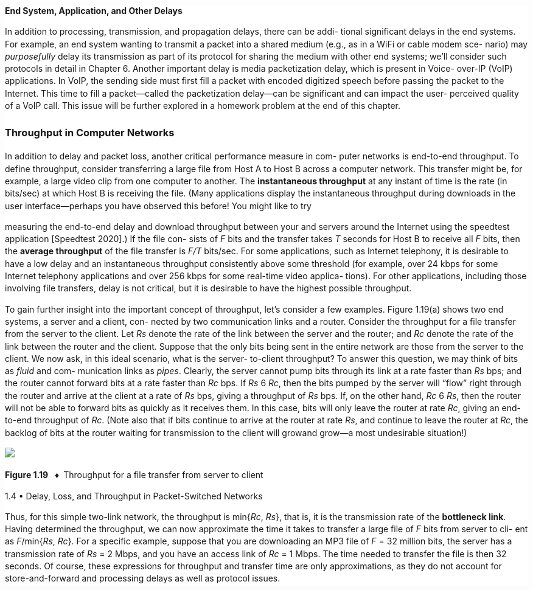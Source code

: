 **End System, Application, and Other Delays**

In addition to processing, transmission, and propagation delays, there can be addi- tional significant delays in the end systems. For example, an end system wanting to transmit a packet into a shared medium (e.g., as in a WiFi or cable modem sce- nario) may _purposefully_ delay its transmission as part of its protocol for sharing the medium with other end systems; we’ll consider such protocols in detail in Chapter 6. Another important delay is media packetization delay, which is present in Voice- over-IP (VoIP) applications. In VoIP, the sending side must first fill a packet with encoded digitized speech before passing the packet to the Internet. This time to fill a packet—called the packetization delay—can be significant and can impact the user- perceived quality of a VoIP call. This issue will be further explored in a homework problem at the end of this chapter.

### Throughput in Computer Networks

In addition to delay and packet loss, another critical performance measure in com- puter networks is end-to-end throughput. To define throughput, consider transferring a large file from Host A to Host B across a computer network. This transfer might be, for example, a large video clip from one computer to another. The **instantaneous throughput** at any instant of time is the rate (in bits/sec) at which Host B is receiving the file. (Many applications display the instantaneous throughput during downloads in the user interface—perhaps you have observed this before! You might like to try

measuring the end-to-end delay and download throughput between your and servers around the Internet using the speedtest application [Speedtest 2020].) If the file con- sists of _F_ bits and the transfer takes _T_ seconds for Host B to receive all _F_ bits, then the **average throughput** of the file transfer is _F/T_ bits/sec. For some applications, such as Internet telephony, it is desirable to have a low delay and an instantaneous throughput consistently above some threshold (for example, over 24 kbps for some Internet telephony applications and over 256 kbps for some real-time video applica- tions). For other applications, including those involving file transfers, delay is not critical, but it is desirable to have the highest possible throughput.

To gain further insight into the important concept of throughput, let’s consider a few examples. Figure 1.19(a) shows two end systems, a server and a client, con- nected by two communication links and a router. Consider the throughput for a file transfer from the server to the client. Let _Rs_ denote the rate of the link between the server and the router; and _Rc_ denote the rate of the link between the router and the client. Suppose that the only bits being sent in the entire network are those from the server to the client. We now ask, in this ideal scenario, what is the server- to-client throughput? To answer this question, we may think of bits as _fluid_ and com- munication links as _pipes_. Clearly, the server cannot pump bits through its link at a rate faster than _Rs_ bps; and the router cannot forward bits at a rate faster than _Rc_ bps. If _Rs_ 6 _Rc_, then the bits pumped by the server will “flow” right through the router and arrive at the client at a rate of _Rs_ bps, giving a throughput of _Rs_ bps. If, on the other hand, _Rc_ 6 _Rs_, then the router will not be able to forward bits as quickly as it receives them. In this case, bits will only leave the router at rate _Rc_, giving an end- to-end throughput of _Rc_. (Note also that if bits continue to arrive at the router at rate _Rs_, and continue to leave the router at _Rc_, the backlog of bits at the router waiting for transmission to the client will growand grow—a most undesirable situation!)

![](19.png)

**Figure 1.19**  ♦ Throughput for a file transfer from server to client

1.4 • Delay, Loss, and Throughput in Packet-Switched Networks 

Thus, for this simple two-link network, the throughput is min{_Rc_, _Rs_}, that is, it is the transmission rate of the **bottleneck link**. Having determined the throughput, we can now approximate the time it takes to transfer a large file of _F_ bits from server to cli- ent as _F_/min{_Rs_, _Rc_}. For a specific example, suppose that you are downloading an MP3 file of _F_ = 32 million bits, the server has a transmission rate of _Rs_ = 2 Mbps, and you have an access link of _Rc_ = 1 Mbps. The time needed to transfer the file is then 32 seconds. Of course, these expressions for throughput and transfer time are only approximations, as they do not account for store-and-forward and processing delays as well as protocol issues.
